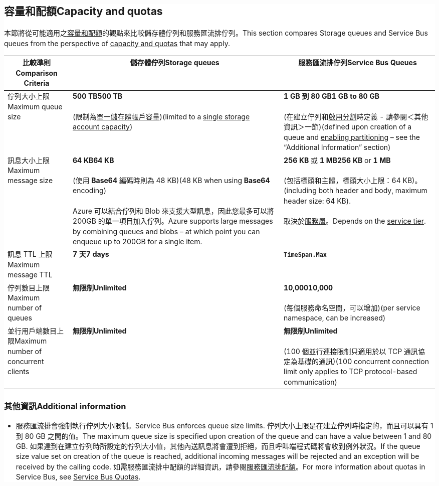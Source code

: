 ## <a name="capacity-and-quotas"></a><span data-ttu-id="9d2bd-304">容量和配額</span><span class="sxs-lookup"><span data-stu-id="9d2bd-304">Capacity and quotas</span></span>
<span data-ttu-id="9d2bd-305">本節將從可能適用之[容量和配額](service-bus-quotas.md)的觀點來比較儲存體佇列和服務匯流排佇列。</span><span class="sxs-lookup"><span data-stu-id="9d2bd-305">This section compares Storage queues and Service Bus queues from the perspective of [capacity and quotas](service-bus-quotas.md) that may apply.</span></span>

| <span data-ttu-id="9d2bd-306">比較準則</span><span class="sxs-lookup"><span data-stu-id="9d2bd-306">Comparison Criteria</span></span> | <span data-ttu-id="9d2bd-307">儲存體佇列</span><span class="sxs-lookup"><span data-stu-id="9d2bd-307">Storage queues</span></span> | <span data-ttu-id="9d2bd-308">服務匯流排佇列</span><span class="sxs-lookup"><span data-stu-id="9d2bd-308">Service Bus Queues</span></span> |
| --- | --- | --- |
| <span data-ttu-id="9d2bd-309">佇列大小上限</span><span class="sxs-lookup"><span data-stu-id="9d2bd-309">Maximum queue size</span></span> |<span data-ttu-id="9d2bd-310">**500 TB**</span><span class="sxs-lookup"><span data-stu-id="9d2bd-310">**500 TB**</span></span><br/><br/><span data-ttu-id="9d2bd-311">(限制為[單一儲存體帳戶容量](../storage/common/storage-introduction.md#queue-storage))</span><span class="sxs-lookup"><span data-stu-id="9d2bd-311">(limited to a [single storage account capacity](../storage/common/storage-introduction.md#queue-storage))</span></span> |<span data-ttu-id="9d2bd-312">**1 GB 到 80 GB**</span><span class="sxs-lookup"><span data-stu-id="9d2bd-312">**1 GB to 80 GB**</span></span><br/><br/><span data-ttu-id="9d2bd-313">(在建立佇列和[啟用分割](service-bus-partitioning.md)時定義 - 請參閱＜其他資訊＞一節)</span><span class="sxs-lookup"><span data-stu-id="9d2bd-313">(defined upon creation of a queue and [enabling partitioning](service-bus-partitioning.md) – see the “Additional Information” section)</span></span> |
| <span data-ttu-id="9d2bd-314">訊息大小上限</span><span class="sxs-lookup"><span data-stu-id="9d2bd-314">Maximum message size</span></span> |<span data-ttu-id="9d2bd-315">**64 KB**</span><span class="sxs-lookup"><span data-stu-id="9d2bd-315">**64 KB**</span></span><br/><br/><span data-ttu-id="9d2bd-316">(使用 **Base64** 編碼時則為 48 KB)</span><span class="sxs-lookup"><span data-stu-id="9d2bd-316">(48 KB when using **Base64** encoding)</span></span><br/><br/><span data-ttu-id="9d2bd-317">Azure 可以結合佇列和 Blob 來支援大型訊息，因此您最多可以將 200GB 的單一項目加入佇列。</span><span class="sxs-lookup"><span data-stu-id="9d2bd-317">Azure supports large messages by combining queues and blobs – at which point you can enqueue up to 200GB for a single item.</span></span> |<span data-ttu-id="9d2bd-318">**256 KB** 或 **1 MB**</span><span class="sxs-lookup"><span data-stu-id="9d2bd-318">**256 KB** or **1 MB**</span></span><br/><br/><span data-ttu-id="9d2bd-319">(包括標頭和主體，標頭大小上限：64 KB)。</span><span class="sxs-lookup"><span data-stu-id="9d2bd-319">(including both header and body, maximum header size: 64 KB).</span></span><br/><br/><span data-ttu-id="9d2bd-320">取決於[服務層](service-bus-premium-messaging.md)。</span><span class="sxs-lookup"><span data-stu-id="9d2bd-320">Depends on the [service tier](service-bus-premium-messaging.md).</span></span> |
| <span data-ttu-id="9d2bd-321">訊息 TTL 上限</span><span class="sxs-lookup"><span data-stu-id="9d2bd-321">Maximum message TTL</span></span> |<span data-ttu-id="9d2bd-322">**7 天**</span><span class="sxs-lookup"><span data-stu-id="9d2bd-322">**7 days**</span></span> |**`TimeSpan.Max`** |
| <span data-ttu-id="9d2bd-323">佇列數目上限</span><span class="sxs-lookup"><span data-stu-id="9d2bd-323">Maximum number of queues</span></span> |<span data-ttu-id="9d2bd-324">**無限制**</span><span class="sxs-lookup"><span data-stu-id="9d2bd-324">**Unlimited**</span></span> |<span data-ttu-id="9d2bd-325">**10,000**</span><span class="sxs-lookup"><span data-stu-id="9d2bd-325">**10,000**</span></span><br/><br/><span data-ttu-id="9d2bd-326">(每個服務命名空間，可以增加)</span><span class="sxs-lookup"><span data-stu-id="9d2bd-326">(per service namespace, can be increased)</span></span> |
| <span data-ttu-id="9d2bd-327">並行用戶端數目上限</span><span class="sxs-lookup"><span data-stu-id="9d2bd-327">Maximum number of concurrent clients</span></span> |<span data-ttu-id="9d2bd-328">**無限制**</span><span class="sxs-lookup"><span data-stu-id="9d2bd-328">**Unlimited**</span></span> |<span data-ttu-id="9d2bd-329">**無限制**</span><span class="sxs-lookup"><span data-stu-id="9d2bd-329">**Unlimited**</span></span><br/><br/><span data-ttu-id="9d2bd-330">(100 個並行連接限制只適用於以 TCP 通訊協定為基礎的通訊)</span><span class="sxs-lookup"><span data-stu-id="9d2bd-330">(100 concurrent connection limit only applies to TCP protocol-based communication)</span></span> |

### <a name="additional-information"></a><span data-ttu-id="9d2bd-331">其他資訊</span><span class="sxs-lookup"><span data-stu-id="9d2bd-331">Additional information</span></span>
* <span data-ttu-id="9d2bd-332">服務匯流排會強制執行佇列大小限制。</span><span class="sxs-lookup"><span data-stu-id="9d2bd-332">Service Bus enforces queue size limits.</span></span> <span data-ttu-id="9d2bd-333">佇列大小上限是在建立佇列時指定的，而且可以具有 1 到 80 GB 之間的值。</span><span class="sxs-lookup"><span data-stu-id="9d2bd-333">The maximum queue size is specified upon creation of the queue and can have a value between 1 and 80 GB.</span></span> <span data-ttu-id="9d2bd-334">如果達到在建立佇列時所設定的佇列大小值，其他內送訊息將會遭到拒絕，而且呼叫端程式碼將會收到例外狀況。</span><span class="sxs-lookup"><span data-stu-id="9d2bd-334">If the queue size value set on creation of the queue is reached, additional incoming messages will be rejected and an exception will be received by the calling code.</span></span> <span data-ttu-id="9d2bd-335">如需服務匯流排中配額的詳細資訊，請參閱[服務匯流排配額](service-bus-quotas.md)。</span><span class="sxs-lookup"><span data-stu-id="9d2bd-335">For more information about quotas in Service Bus, see [Service Bus Quotas](service-bus-quotas.md).</span></span>